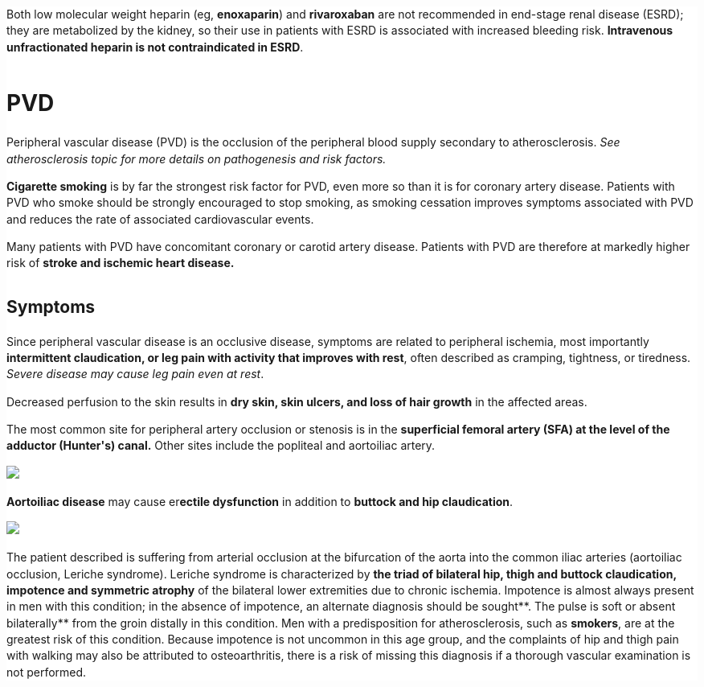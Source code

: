 Both low molecular weight heparin (eg, **enoxaparin**) and **rivaroxaban** are not recommended in end-stage renal disease (ESRD); they are metabolized by the kidney, so their use in patients with ESRD is associated with increased bleeding risk.  **Intravenous unfractionated heparin is not contraindicated in ESRD**.

# PVD



Peripheral vascular disease (PVD) is the occlusion of the peripheral blood supply secondary to atherosclerosis. _See atherosclerosis topic for more details on pathogenesis and risk factors._

**Cigarette smoking** is by far the strongest risk factor for PVD, even more so than it is for coronary artery disease. Patients with PVD who smoke should be strongly encouraged to stop smoking, as smoking cessation improves symptoms associated with PVD and reduces the rate of associated cardiovascular events.

Many patients with PVD have concomitant coronary or carotid artery disease. Patients with PVD are therefore at markedly higher risk of **stroke and ischemic heart disease.**

## Symptoms



Since peripheral vascular disease is an occlusive disease, symptoms are related to peripheral ischemia, most importantly **intermittent claudication, or leg pain with activity that improves with rest**, often described as cramping, tightness, or tiredness. _Severe disease may cause leg pain even at rest_.

Decreased perfusion to the skin results in **dry skin, skin ulcers, and loss of hair growth** in the affected areas.



The most common site for peripheral artery occlusion or stenosis is in the **superficial femoral artery (SFA) at the level of the adductor (Hunter's) canal.** Other sites include the popliteal and aortoiliac artery.

![](https://photos.thisispiggy.com/file/wikiFiles/4AC51950-8372-4BF0-976A-7EF9338FF24B.jpg)

**Aortoiliac disease** may cause er**ectile dysfunction** in addition to **buttock and hip claudication**.

![](https://photos.thisispiggy.com/file/wikiFiles/2127FDDD-9042-4F29-8454-0D5A4D328E5B.jpg)

The patient described is suffering from arterial occlusion at the bifurcation of the aorta into the common iliac arteries (aortoiliac occlusion, Leriche syndrome).  Leriche syndrome is characterized by **the triad of bilateral hip, thigh and buttock claudication, impotence and symmetric atrophy** of the bilateral lower extremities due to chronic ischemia.  Impotence is almost always present in men with this condition; in the absence of impotence, an alternate diagnosis should be sought\*\*.  The pulse is soft or absent bilaterally\*\* from the groin distally in this condition.  Men with a predisposition for atherosclerosis, such as **smokers**, are at the greatest risk of this condition.  Because impotence is not uncommon in this age group, and the complaints of hip and thigh pain with walking may also be attributed to osteoarthritis, there is a risk of missing this diagnosis if a thorough vascular examination is not performed.
